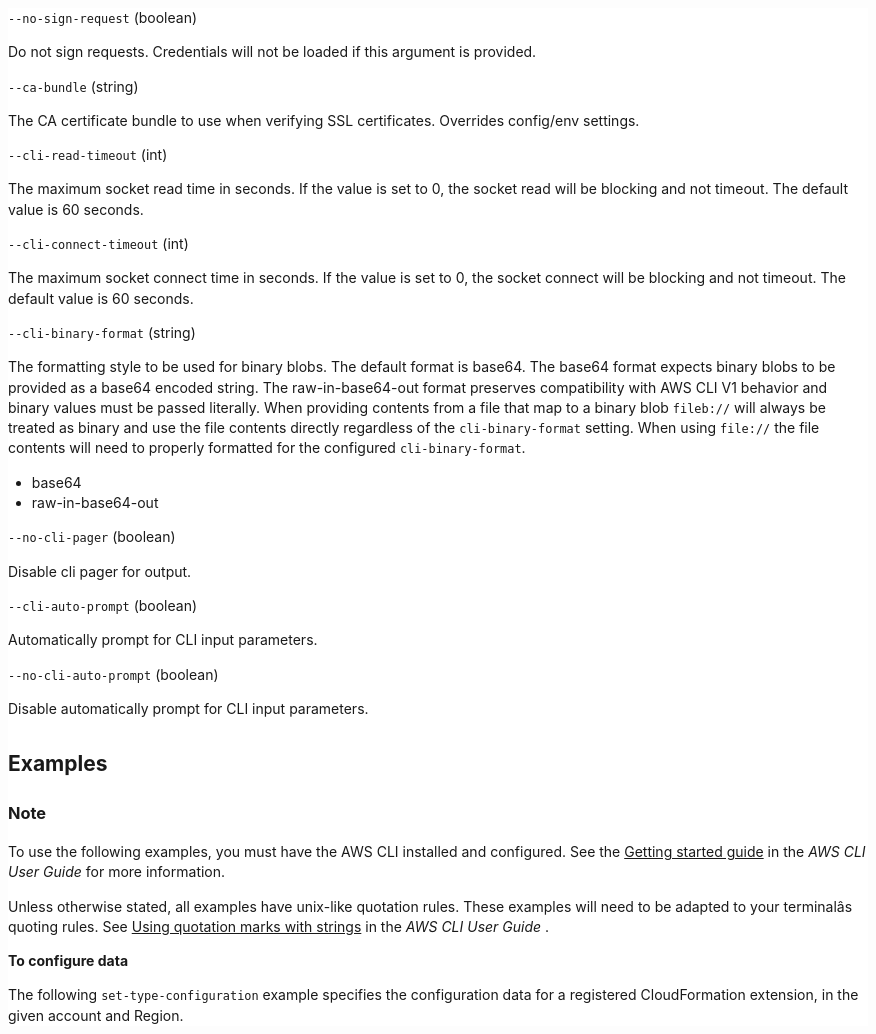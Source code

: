 `--no-sign-request` (boolean)

Do not sign requests. Credentials will not be loaded if this argument is provided.

`--ca-bundle` (string)

The CA certificate bundle to use when verifying SSL certificates. Overrides config/env settings.

`--cli-read-timeout` (int)

The maximum socket read time in seconds. If the value is set to 0, the socket read will be blocking and not timeout. The default value is 60 seconds.

`--cli-connect-timeout` (int)

The maximum socket connect time in seconds. If the value is set to 0, the socket connect will be blocking and not timeout. The default value is 60 seconds.

`--cli-binary-format` (string)

The formatting style to be used for binary blobs. The default format is base64. The base64 format expects binary blobs to be provided as a base64 encoded string. The raw-in-base64-out format preserves compatibility with AWS CLI V1 behavior and binary values must be passed literally. When providing contents from a file that map to a binary blob `fileb://` will always be treated as binary and use the file contents directly regardless of the `cli-binary-format` setting. When using `file://` the file contents will need to properly formatted for the configured `cli-binary-format`.

- base64
- raw-in-base64-out

`--no-cli-pager` (boolean)

Disable cli pager for output.

`--cli-auto-prompt` (boolean)

Automatically prompt for CLI input parameters.

`--no-cli-auto-prompt` (boolean)

Disable automatically prompt for CLI input parameters.

## Examples

### Note

To use the following examples, you must have the AWS CLI installed and configured. See the [Getting started guide](https://docs.aws.amazon.com/cli/latest/userguide/cli-chap-getting-started.html) in the *AWS CLI User Guide* for more information.

Unless otherwise stated, all examples have unix-like quotation rules. These examples will need to be adapted to your terminalâs quoting rules. See [Using quotation marks with strings](https://docs.aws.amazon.com/cli/latest/userguide/cli-usage-parameters-quoting-strings.html) in the *AWS CLI User Guide* .

**To configure data**

The following `set-type-configuration` example specifies the configuration data for a registered CloudFormation extension, in the given account and Region.
